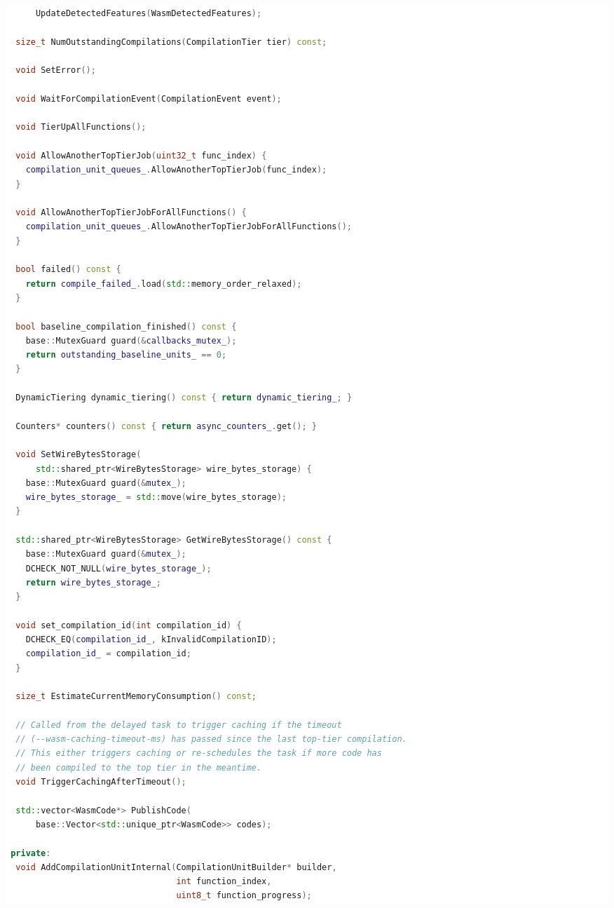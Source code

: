 ```cpp
      UpdateDetectedFeatures(WasmDetectedFeatures);

  size_t NumOutstandingCompilations(CompilationTier tier) const;

  void SetError();

  void WaitForCompilationEvent(CompilationEvent event);

  void TierUpAllFunctions();

  void AllowAnotherTopTierJob(uint32_t func_index) {
    compilation_unit_queues_.AllowAnotherTopTierJob(func_index);
  }

  void AllowAnotherTopTierJobForAllFunctions() {
    compilation_unit_queues_.AllowAnotherTopTierJobForAllFunctions();
  }

  bool failed() const {
    return compile_failed_.load(std::memory_order_relaxed);
  }

  bool baseline_compilation_finished() const {
    base::MutexGuard guard(&callbacks_mutex_);
    return outstanding_baseline_units_ == 0;
  }

  DynamicTiering dynamic_tiering() const { return dynamic_tiering_; }

  Counters* counters() const { return async_counters_.get(); }

  void SetWireBytesStorage(
      std::shared_ptr<WireBytesStorage> wire_bytes_storage) {
    base::MutexGuard guard(&mutex_);
    wire_bytes_storage_ = std::move(wire_bytes_storage);
  }

  std::shared_ptr<WireBytesStorage> GetWireBytesStorage() const {
    base::MutexGuard guard(&mutex_);
    DCHECK_NOT_NULL(wire_bytes_storage_);
    return wire_bytes_storage_;
  }

  void set_compilation_id(int compilation_id) {
    DCHECK_EQ(compilation_id_, kInvalidCompilationID);
    compilation_id_ = compilation_id;
  }

  size_t EstimateCurrentMemoryConsumption() const;

  // Called from the delayed task to trigger caching if the timeout
  // (--wasm-caching-timeout-ms) has passed since the last top-tier compilation.
  // This either triggers caching or re-schedules the task if more code has
  // been compiled to the top tier in the meantime.
  void TriggerCachingAfterTimeout();

  std::vector<WasmCode*> PublishCode(
      base::Vector<std::unique_ptr<WasmCode>> codes);

 private:
  void AddCompilationUnitInternal(CompilationUnitBuilder* builder,
                                  int function_index,
                                  uint8_t function_progress);
```